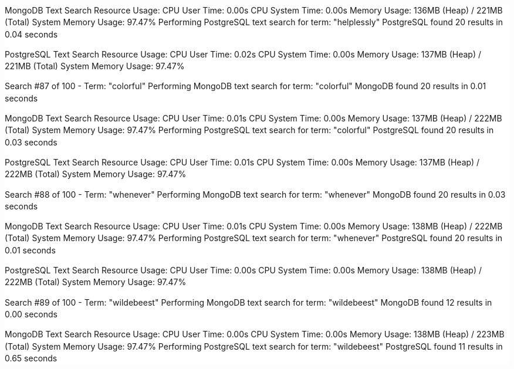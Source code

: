 MongoDB Text Search Resource Usage:
CPU User Time: 0.00s
CPU System Time: 0.00s
Memory Usage: 136MB (Heap) / 221MB (Total)
System Memory Usage: 97.47%
Performing PostgreSQL text search for term: "helplessly"
PostgreSQL found 20 results in 0.04 seconds

PostgreSQL Text Search Resource Usage:
CPU User Time: 0.02s
CPU System Time: 0.00s
Memory Usage: 137MB (Heap) / 221MB (Total)
System Memory Usage: 97.47%

Search #87 of 100 - Term: "colorful"
Performing MongoDB text search for term: "colorful"
MongoDB found 20 results in 0.01 seconds

MongoDB Text Search Resource Usage:
CPU User Time: 0.01s
CPU System Time: 0.00s
Memory Usage: 137MB (Heap) / 222MB (Total)
System Memory Usage: 97.47%
Performing PostgreSQL text search for term: "colorful"
PostgreSQL found 20 results in 0.03 seconds

PostgreSQL Text Search Resource Usage:
CPU User Time: 0.01s
CPU System Time: 0.00s
Memory Usage: 137MB (Heap) / 222MB (Total)
System Memory Usage: 97.47%

Search #88 of 100 - Term: "whenever"
Performing MongoDB text search for term: "whenever"
MongoDB found 20 results in 0.03 seconds

MongoDB Text Search Resource Usage:
CPU User Time: 0.01s
CPU System Time: 0.00s
Memory Usage: 138MB (Heap) / 222MB (Total)
System Memory Usage: 97.47%
Performing PostgreSQL text search for term: "whenever"
PostgreSQL found 20 results in 0.01 seconds

PostgreSQL Text Search Resource Usage:
CPU User Time: 0.00s
CPU System Time: 0.00s
Memory Usage: 138MB (Heap) / 222MB (Total)
System Memory Usage: 97.47%

Search #89 of 100 - Term: "wildebeest"
Performing MongoDB text search for term: "wildebeest"
MongoDB found 12 results in 0.00 seconds

MongoDB Text Search Resource Usage:
CPU User Time: 0.00s
CPU System Time: 0.00s
Memory Usage: 138MB (Heap) / 223MB (Total)
System Memory Usage: 97.47%
Performing PostgreSQL text search for term: "wildebeest"
PostgreSQL found 11 results in 0.65 seconds
